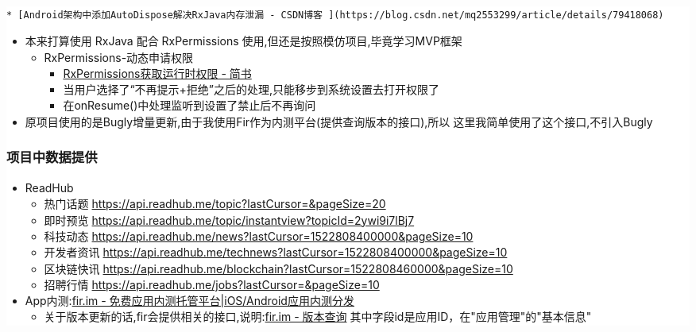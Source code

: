    * [Android架构中添加AutoDispose解决RxJava内存泄漏 - CSDN博客 ](https://blog.csdn.net/mq2553299/article/details/79418068)
* 本来打算使用 RxJava 配合 RxPermissions 使用,但还是按照模仿项目,毕竟学习MVP框架
  * RxPermissions-动态申请权限
    * [RxPermissions获取运行时权限 - 简书](https://www.jianshu.com/p/314e9e27592f)
    * 当用户选择了“不再提示+拒绝”之后的处理,只能移步到系统设置去打开权限了
    * 在onResume()中处理监听到设置了禁止后不再询问
* 原项目使用的是Bugly增量更新,由于我使用Fir作为内测平台(提供查询版本的接口),所以
  这里我简单使用了这个接口,不引入Bugly


### 项目中数据提供
* ReadHub
  * 热门话题 https://api.readhub.me/topic?lastCursor=&pageSize=20
  * 即时预览 https://api.readhub.me/topic/instantview?topicId=2ywi9i7lBj7
  * 科技动态 https://api.readhub.me/news?lastCursor=1522808400000&pageSize=10
  * 开发者资讯 https://api.readhub.me/technews?lastCursor=1522808400000&pageSize=10
  * 区块链快讯 https://api.readhub.me/blockchain?lastCursor=1522808460000&pageSize=10
  * 招聘行情 https://api.readhub.me/jobs?lastCursor=&pageSize=10
* App内测:[fir.im - 免费应用内测托管平台|iOS/Android应用内测分发](https://fir.im/)
  * 关于版本更新的话,fir会提供相关的接口,说明:[fir.im - 版本查询](https://fir.im/docs/version_detection)
    其中字段id是应用ID，在"应用管理"的"基本信息"

